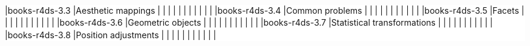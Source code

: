 |books-r4ds-3.3                        |Aesthetic mappings                                |                                                                                   |                                                                             |                                                                                     |                                                                                       |                                                                                 |                                                                               |                                                                                       |                                                                                 |                                                                                     |                                                                                     |
|books-r4ds-3.4                        |Common problems                                   |                                                                                   |                                                                             |                                                                                     |                                                                                       |                                                                                 |                                                                               |                                                                                       |                                                                                 |                                                                                     |                                                                                     |
|books-r4ds-3.5                        |Facets                                            |                                                                                   |                                                                             |                                                                                     |                                                                                       |                                                                                 |                                                                               |                                                                                       |                                                                                 |                                                                                     |                                                                                     |
|books-r4ds-3.6                        |Geometric objects                                 |                                                                                   |                                                                             |                                                                                     |                                                                                       |                                                                                 |                                                                               |                                                                                       |                                                                                 |                                                                                     |                                                                                     |
|books-r4ds-3.7                        |Statistical transformations                       |                                                                                   |                                                                             |                                                                                     |                                                                                       |                                                                                 |                                                                               |                                                                                       |                                                                                 |                                                                                     |                                                                                     |
|books-r4ds-3.8                        |Position adjustments                              |                                                                                   |                                                                             |                                                                                     |                                                                                       |                                                                                 |                                                                               |                                                                                       |                                                                                 |                                                                                     |                                                                                     |